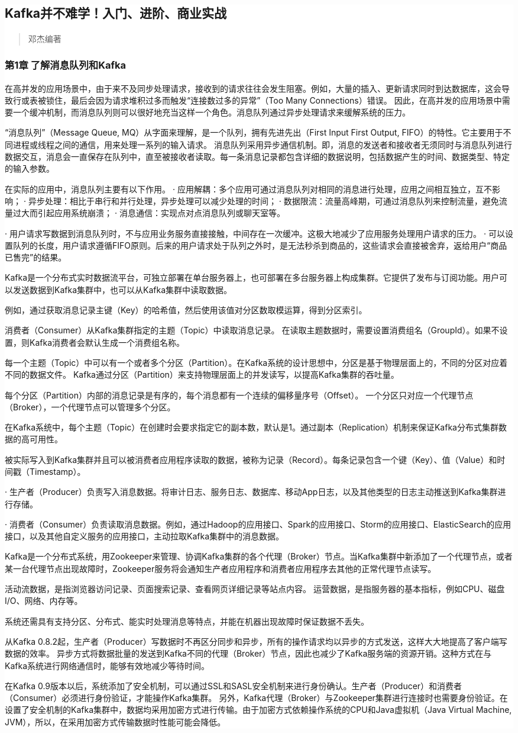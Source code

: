 ## Kafka并不难学！入门、进阶、商业实战
> 邓杰编著

### 第1章 了解消息队列和Kafka

在高并发的应用场景中，由于来不及同步处理请求，接收到的请求往往会发生阻塞。例如，大量的插入、更新请求同时到达数据库，这会导致行或表被锁住，最后会因为请求堆积过多而触发“连接数过多的异常”（Too Many Connections）错误。
因此，在高并发的应用场景中需要一个缓冲机制，而消息队列则可以很好地充当这样一个角色。消息队列通过异步处理请求来缓解系统的压力。

“消息队列”（Message Queue, MQ）从字面来理解，是一个队列，拥有先进先出（First Input First Output, FIFO）的特性。它主要用于不同进程或线程之间的通信，用来处理一系列的输入请求。
消息队列采用异步通信机制。即，消息的发送者和接收者无须同时与消息队列进行数据交互，消息会一直保存在队列中，直至被接收者读取。每一条消息记录都包含详细的数据说明，包括数据产生的时间、数据类型、特定的输入参数。

在实际的应用中，消息队列主要有以下作用。
· 应用解耦：多个应用可通过消息队列对相同的消息进行处理，应用之间相互独立，互不影响；
· 异步处理：相比于串行和并行处理，异步处理可以减少处理的时间；
· 数据限流：流量高峰期，可通过消息队列来控制流量，避免流量过大而引起应用系统崩溃；
· 消息通信：实现点对点消息队列或聊天室等。

· 用户请求写数据到消息队列时，不与应用业务服务直接接触，中间存在一次缓冲。这极大地减少了应用服务处理用户请求的压力。
· 可以设置队列的长度，用户请求遵循FIFO原则。后来的用户请求处于队列之外时，是无法秒杀到商品的，这些请求会直接被舍弃，返给用户“商品已售完”的结果。

Kafka是一个分布式实时数据流平台，可独立部署在单台服务器上，也可部署在多台服务器上构成集群。它提供了发布与订阅功能。用户可以发送数据到Kafka集群中，也可以从Kafka集群中读取数据。

例如，通过获取消息记录主键（Key）的哈希值，然后使用该值对分区数取模运算，得到分区索引。

消费者（Consumer）从Kafka集群指定的主题（Topic）中读取消息记录。
在读取主题数据时，需要设置消费组名（GroupId）。如果不设置，则Kafka消费者会默认生成一个消费组名称。

每一个主题（Topic）中可以有一个或者多个分区（Partition）。在Kafka系统的设计思想中，分区是基于物理层面上的，不同的分区对应着不同的数据文件。
Kafka通过分区（Partition）来支持物理层面上的并发读写，以提高Kafka集群的吞吐量。

每个分区（Partition）内部的消息记录是有序的，每个消息都有一个连续的偏移量序号（Offset）。
一个分区只对应一个代理节点（Broker），一个代理节点可以管理多个分区。

在Kafka系统中，每个主题（Topic）在创建时会要求指定它的副本数，默认是1。通过副本（Replication）机制来保证Kafka分布式集群数据的高可用性。

被实际写入到Kafka集群并且可以被消费者应用程序读取的数据，被称为记录（Record）。每条记录包含一个键（Key）、值（Value）和时间戳（Timestamp）。

· 生产者（Producer）负责写入消息数据。将审计日志、服务日志、数据库、移动App日志，以及其他类型的日志主动推送到Kafka集群进行存储。

· 消费者（Consumer）负责读取消息数据。例如，通过Hadoop的应用接口、Spark的应用接口、Storm的应用接口、ElasticSearch的应用接口，以及其他自定义服务的应用接口，主动拉取Kafka集群中的消息数据。

Kafka是一个分布式系统，用Zookeeper来管理、协调Kafka集群的各个代理（Broker）节点。当Kafka集群中新添加了一个代理节点，或者某一台代理节点出现故障时，Zookeeper服务将会通知生产者应用程序和消费者应用程序去其他的正常代理节点读写。

活动流数据，是指浏览器访问记录、页面搜索记录、查看网页详细记录等站点内容。
运营数据，是指服务器的基本指标，例如CPU、磁盘I/O、网络、内存等。

系统还需具有支持分区、分布式、能实时处理消息等特点，并能在机器出现故障时保证数据不丢失。

从Kafka 0.8.2起，生产者（Producer）写数据时不再区分同步和异步，所有的操作请求均以异步的方式发送，这样大大地提高了客户端写数据的效率。
异步方式将数据批量的发送到Kafka不同的代理（Broker）节点，因此也减少了Kafka服务端的资源开销。这种方式在与Kafka系统进行网络通信时，能够有效地减少等待时间。

在Kafka 0.9版本以后，系统添加了安全机制，可以通过SSL和SASL安全机制来进行身份确认。生产者（Producer）和消费者（Consumer）必须进行身份验证，才能操作Kafka集群。
另外，Kafka代理（Broker）与Zookeeper集群进行连接时也需要身份验证。在设置了安全机制的Kafka集群中，数据均采用加密方式进行传输。由于加密方式依赖操作系统的CPU和Java虚拟机（Java Virtual Machine, JVM），所以，在采用加密方式传输数据时性能可能会降低。
